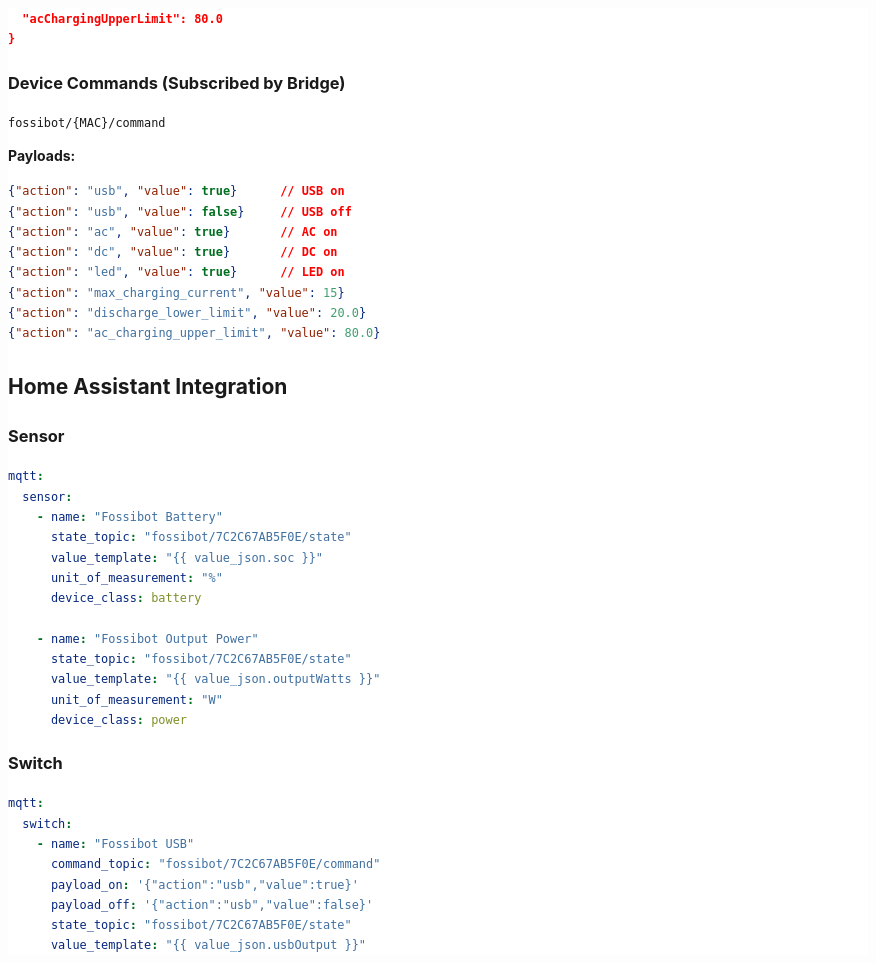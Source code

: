 ```json
  "acChargingUpperLimit": 80.0
}
```

### Device Commands (Subscribed by Bridge)

```
fossibot/{MAC}/command
```

**Payloads:**
```json
{"action": "usb", "value": true}      // USB on
{"action": "usb", "value": false}     // USB off
{"action": "ac", "value": true}       // AC on
{"action": "dc", "value": true}       // DC on
{"action": "led", "value": true}      // LED on
{"action": "max_charging_current", "value": 15}
{"action": "discharge_lower_limit", "value": 20.0}
{"action": "ac_charging_upper_limit", "value": 80.0}
```

## Home Assistant Integration

### Sensor

```yaml
mqtt:
  sensor:
    - name: "Fossibot Battery"
      state_topic: "fossibot/7C2C67AB5F0E/state"
      value_template: "{{ value_json.soc }}"
      unit_of_measurement: "%"
      device_class: battery

    - name: "Fossibot Output Power"
      state_topic: "fossibot/7C2C67AB5F0E/state"
      value_template: "{{ value_json.outputWatts }}"
      unit_of_measurement: "W"
      device_class: power
```

### Switch

```yaml
mqtt:
  switch:
    - name: "Fossibot USB"
      command_topic: "fossibot/7C2C67AB5F0E/command"
      payload_on: '{"action":"usb","value":true}'
      payload_off: '{"action":"usb","value":false}'
      state_topic: "fossibot/7C2C67AB5F0E/state"
      value_template: "{{ value_json.usbOutput }}"
```
